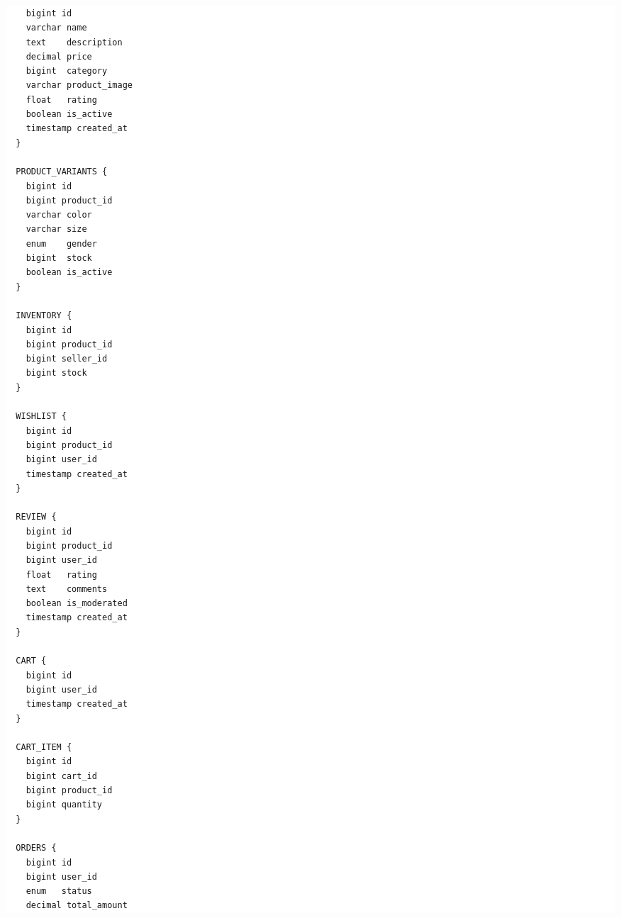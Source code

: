 ```mermaid
    bigint id
    varchar name
    text    description
    decimal price
    bigint  category
    varchar product_image
    float   rating
    boolean is_active
    timestamp created_at
  }

  PRODUCT_VARIANTS {
    bigint id
    bigint product_id
    varchar color
    varchar size
    enum    gender
    bigint  stock
    boolean is_active
  }

  INVENTORY {
    bigint id
    bigint product_id
    bigint seller_id
    bigint stock
  }

  WISHLIST {
    bigint id
    bigint product_id
    bigint user_id
    timestamp created_at
  }

  REVIEW {
    bigint id
    bigint product_id
    bigint user_id
    float   rating
    text    comments
    boolean is_moderated
    timestamp created_at
  }

  CART {
    bigint id
    bigint user_id
    timestamp created_at
  }

  CART_ITEM {
    bigint id
    bigint cart_id
    bigint product_id
    bigint quantity
  }

  ORDERS {
    bigint id
    bigint user_id
    enum   status
    decimal total_amount
```